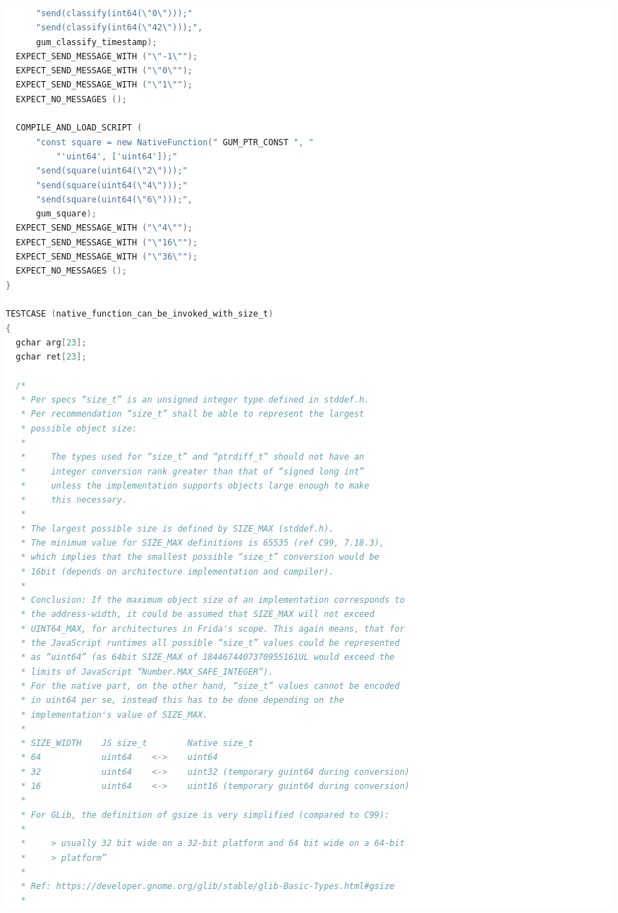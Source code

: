 ```c
      "send(classify(int64(\"0\")));"
      "send(classify(int64(\"42\")));",
      gum_classify_timestamp);
  EXPECT_SEND_MESSAGE_WITH ("\"-1\"");
  EXPECT_SEND_MESSAGE_WITH ("\"0\"");
  EXPECT_SEND_MESSAGE_WITH ("\"1\"");
  EXPECT_NO_MESSAGES ();

  COMPILE_AND_LOAD_SCRIPT (
      "const square = new NativeFunction(" GUM_PTR_CONST ", "
          "'uint64', ['uint64']);"
      "send(square(uint64(\"2\")));"
      "send(square(uint64(\"4\")));"
      "send(square(uint64(\"6\")));",
      gum_square);
  EXPECT_SEND_MESSAGE_WITH ("\"4\"");
  EXPECT_SEND_MESSAGE_WITH ("\"16\"");
  EXPECT_SEND_MESSAGE_WITH ("\"36\"");
  EXPECT_NO_MESSAGES ();
}

TESTCASE (native_function_can_be_invoked_with_size_t)
{
  gchar arg[23];
  gchar ret[23];

  /*
   * Per specs “size_t” is an unsigned integer type defined in stddef.h.
   * Per recommendation “size_t” shall be able to represent the largest
   * possible object size:
   *
   *     The types used for “size_t” and “ptrdiff_t” should not have an
   *     integer conversion rank greater than that of “signed long int”
   *     unless the implementation supports objects large enough to make
   *     this necessary.
   *
   * The largest possible size is defined by SIZE_MAX (stddef.h).
   * The minimum value for SIZE_MAX definitions is 65535 (ref C99, 7.18.3),
   * which implies that the smallest possible “size_t” conversion would be
   * 16bit (depends on architecture implementation and compiler).
   *
   * Conclusion: If the maximum object size of an implementation corresponds to
   * the address-width, it could be assumed that SIZE_MAX will not exceed
   * UINT64_MAX, for architectures in Frida's scope. This again means, that for
   * the JavaScript runtimes all possible “size_t” values could be represented
   * as “uint64” (as 64bit SIZE_MAX of 1844674407370955161UL would exceed the
   * limits of JavaScript “Number.MAX_SAFE_INTEGER”).
   * For the native part, on the other hand, “size_t” values cannot be encoded
   * in uint64 per se, instead this has to be done depending on the
   * implementation's value of SIZE_MAX.
   *
   * SIZE_WIDTH    JS size_t        Native size_t
   * 64            uint64    <->    uint64
   * 32            uint64    <->    uint32 (temporary guint64 during conversion)
   * 16            uint64    <->    uint16 (temporary guint64 during conversion)
   *
   * For GLib, the definition of gsize is very simplified (compared to C99):
   *
   *     > usually 32 bit wide on a 32-bit platform and 64 bit wide on a 64-bit
   *     > platform”
   *
   * Ref: https://developer.gnome.org/glib/stable/glib-Basic-Types.html#gsize
   *
```